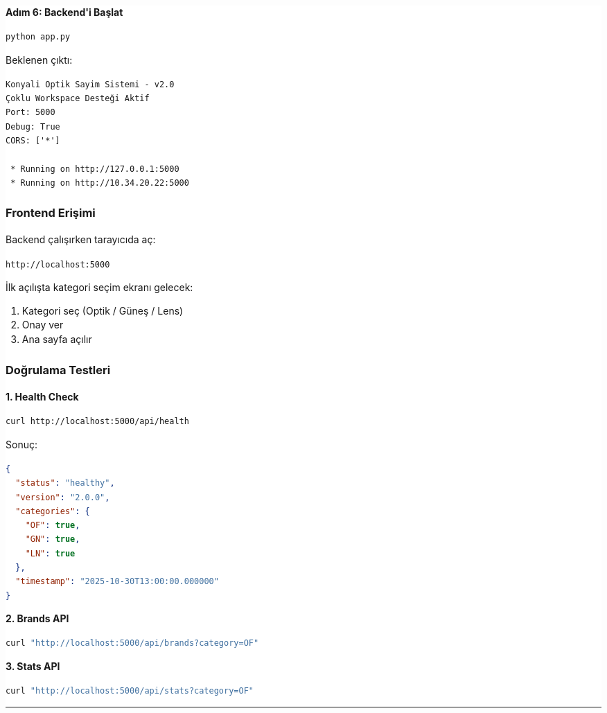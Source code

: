 **Adım 6: Backend'i Başlat**
```bash
python app.py
```

Beklenen çıktı:
```
Konyali Optik Sayim Sistemi - v2.0
Çoklu Workspace Desteği Aktif
Port: 5000
Debug: True
CORS: ['*']

 * Running on http://127.0.0.1:5000
 * Running on http://10.34.20.22:5000
```

### Frontend Erişimi

Backend çalışırken tarayıcıda aç:
```
http://localhost:5000
```

İlk açılışta kategori seçim ekranı gelecek:
1. Kategori seç (Optik / Güneş / Lens)
2. Onay ver
3. Ana sayfa açılır

### Doğrulama Testleri

**1. Health Check**
```bash
curl http://localhost:5000/api/health
```

Sonuç:
```json
{
  "status": "healthy",
  "version": "2.0.0",
  "categories": {
    "OF": true,
    "GN": true,
    "LN": true
  },
  "timestamp": "2025-10-30T13:00:00.000000"
}
```

**2. Brands API**
```bash
curl "http://localhost:5000/api/brands?category=OF"
```

**3. Stats API**
```bash
curl "http://localhost:5000/api/stats?category=OF"
```

---